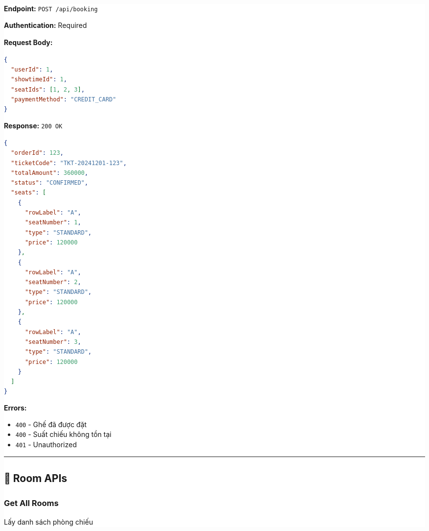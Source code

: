 **Endpoint:** `POST /api/booking`

**Authentication:** Required

**Request Body:**
```json
{
  "userId": 1,
  "showtimeId": 1,
  "seatIds": [1, 2, 3],
  "paymentMethod": "CREDIT_CARD"
}
```

**Response:** `200 OK`
```json
{
  "orderId": 123,
  "ticketCode": "TKT-20241201-123",
  "totalAmount": 360000,
  "status": "CONFIRMED",
  "seats": [
    {
      "rowLabel": "A",
      "seatNumber": 1,
      "type": "STANDARD",
      "price": 120000
    },
    {
      "rowLabel": "A",
      "seatNumber": 2,
      "type": "STANDARD",
      "price": 120000
    },
    {
      "rowLabel": "A",
      "seatNumber": 3,
      "type": "STANDARD",
      "price": 120000
    }
  ]
}
```

**Errors:**
- `400` - Ghế đã được đặt
- `400` - Suất chiếu không tồn tại
- `401` - Unauthorized

---

## 🏢 Room APIs

### Get All Rooms
Lấy danh sách phòng chiếu
